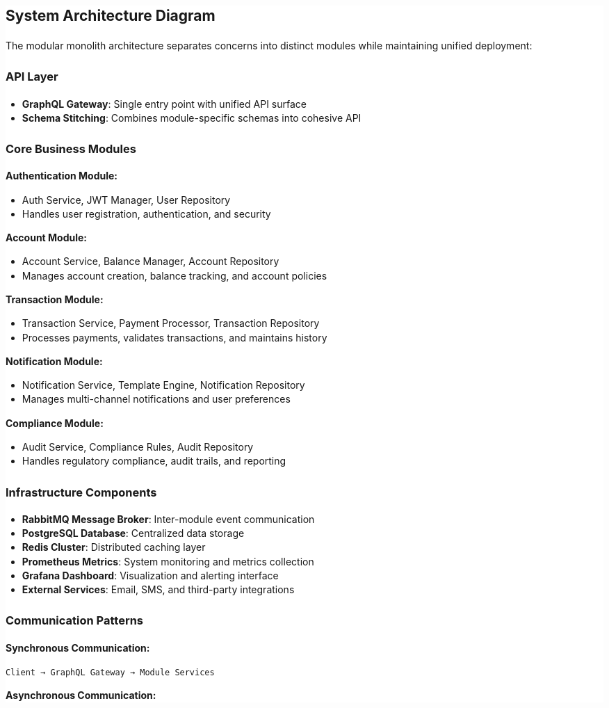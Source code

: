 ## System Architecture Diagram

The modular monolith architecture separates concerns into distinct modules while maintaining unified deployment:

### **API Layer**

- **GraphQL Gateway**: Single entry point with unified API surface
- **Schema Stitching**: Combines module-specific schemas into cohesive API


### **Core Business Modules**

**Authentication Module:**

- Auth Service, JWT Manager, User Repository
- Handles user registration, authentication, and security

**Account Module:**

- Account Service, Balance Manager, Account Repository
- Manages account creation, balance tracking, and account policies

**Transaction Module:**

- Transaction Service, Payment Processor, Transaction Repository
- Processes payments, validates transactions, and maintains history

**Notification Module:**

- Notification Service, Template Engine, Notification Repository
- Manages multi-channel notifications and user preferences

**Compliance Module:**

- Audit Service, Compliance Rules, Audit Repository
- Handles regulatory compliance, audit trails, and reporting


### **Infrastructure Components**

- **RabbitMQ Message Broker**: Inter-module event communication
- **PostgreSQL Database**: Centralized data storage
- **Redis Cluster**: Distributed caching layer
- **Prometheus Metrics**: System monitoring and metrics collection
- **Grafana Dashboard**: Visualization and alerting interface
- **External Services**: Email, SMS, and third-party integrations


### **Communication Patterns**

**Synchronous Communication:**

```
Client → GraphQL Gateway → Module Services
```

**Asynchronous Communication:**
